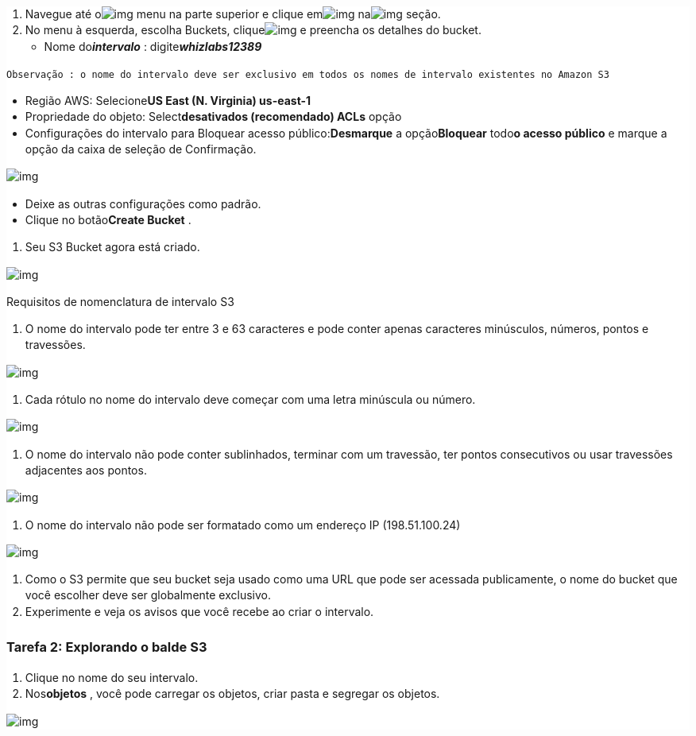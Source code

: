 1. Navegue até o![img](https://play.whizlabs.com/frontend/web/media/2020/01/22/image9.png) menu na parte superior e clique em![img](https://play.whizlabs.com/frontend/web/media/2020/12/15/image27.png) na![img](https://play.whizlabs.com/frontend/web/media/2020/12/15/image11.png) seção.
2. No menu à esquerda, escolha Buckets, clique![img](https://play.whizlabs.com/frontend/web/media/2020/12/15/image12.png) e preencha os detalhes do bucket.
   - Nome do***intervalo*** : digite***whizlabs12389***

```
Observação : o nome do intervalo deve ser exclusivo em todos os nomes de intervalo existentes no Amazon S3
```

- Região AWS: Selecione**US East (N. Virginia) us-east-1**
- Propriedade do objeto: Select**desativados (recomendado) ACLs** opção
- Configurações do intervalo para Bloquear acesso público:**Desmarque** a opção**Bloquear** todo**o acesso público** e marque a opção da caixa de seleção de Confirmação.

![img](https://play.whizlabs.com/frontend/web/media/2020/12/15/image29.png)

- Deixe as outras configurações como padrão.
- Clique no botão**Create Bucket** .

1. Seu S3 Bucket agora está criado.

![img](https://play.whizlabs.com/frontend/web/media/2020/12/15/image15.png)

Requisitos de nomenclatura de intervalo S3

1. O nome do intervalo pode ter entre 3 e 63 caracteres e pode conter apenas caracteres minúsculos, números, pontos e travessões.

![img](https://play.whizlabs.com/frontend/web/media/2020/12/15/image20.png)

1. Cada rótulo no nome do intervalo deve começar com uma letra minúscula ou número.

![img](https://play.whizlabs.com/frontend/web/media/2020/12/15/image16.png)

1. O nome do intervalo não pode conter sublinhados, terminar com um travessão, ter pontos consecutivos ou usar travessões adjacentes aos pontos.

![img](https://play.whizlabs.com/frontend/web/media/2020/12/15/image12_11_50.png)

1. O nome do intervalo não pode ser formatado como um endereço IP (198.51.100.24)

![img](https://play.whizlabs.com/frontend/web/media/2020/12/15/image6.png)

1. Como o S3 permite que seu bucket seja usado como uma URL que pode ser acessada publicamente, o nome do bucket que você escolher deve ser globalmente exclusivo.
2. Experimente e veja os avisos que você recebe ao criar o intervalo.

### Tarefa 2: Explorando o balde S3

1. Clique no nome do seu intervalo.
2. Nos**objetos** , você pode carregar os objetos, criar pasta e segregar os objetos.

![img](https://play.whizlabs.com/frontend/web/media/2021/06/11/1_44_55.png)
